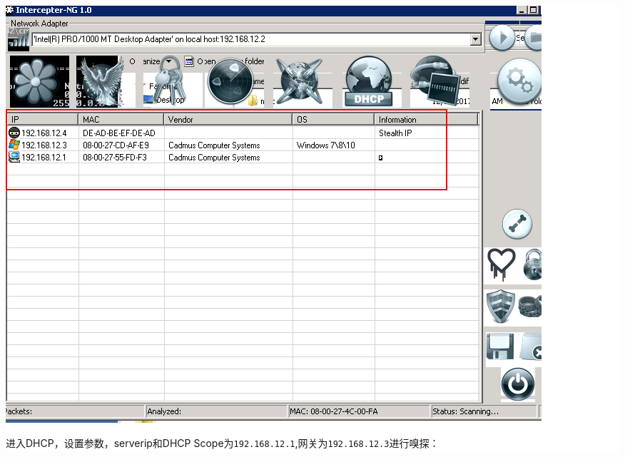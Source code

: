 ![Alt text](/img/game/TESTLAB/TESTLAB11/1513063004866.png)

进入DHCP，设置参数，serverip和DHCP Scope为`192.168.12.1`,网关为`192.168.12.3`进行嗅探：
